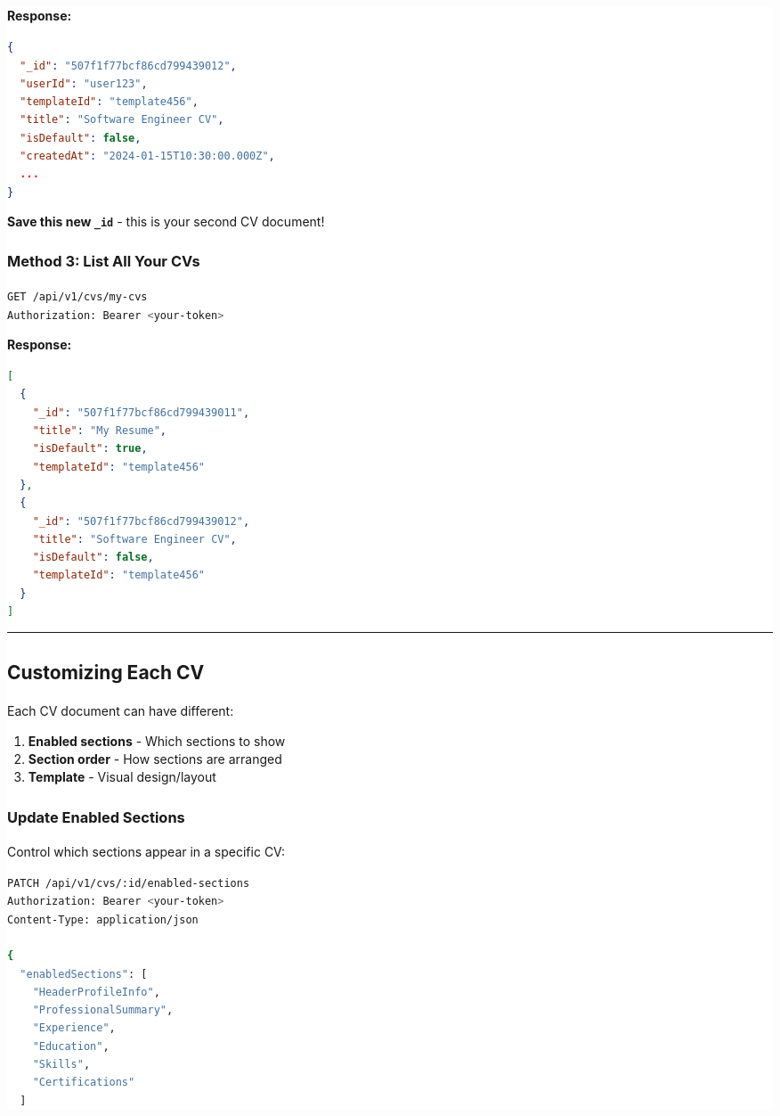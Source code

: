 **Response:**
```json
{
  "_id": "507f1f77bcf86cd799439012",
  "userId": "user123",
  "templateId": "template456",
  "title": "Software Engineer CV",
  "isDefault": false,
  "createdAt": "2024-01-15T10:30:00.000Z",
  ...
}
```

**Save this new `_id`** - this is your second CV document!

### Method 3: List All Your CVs

```bash
GET /api/v1/cvs/my-cvs
Authorization: Bearer <your-token>
```

**Response:**
```json
[
  {
    "_id": "507f1f77bcf86cd799439011",
    "title": "My Resume",
    "isDefault": true,
    "templateId": "template456"
  },
  {
    "_id": "507f1f77bcf86cd799439012",
    "title": "Software Engineer CV",
    "isDefault": false,
    "templateId": "template456"
  }
]
```

---

## Customizing Each CV

Each CV document can have different:
1. **Enabled sections** - Which sections to show
2. **Section order** - How sections are arranged
3. **Template** - Visual design/layout

### Update Enabled Sections

Control which sections appear in a specific CV:

```bash
PATCH /api/v1/cvs/:id/enabled-sections
Authorization: Bearer <your-token>
Content-Type: application/json

{
  "enabledSections": [
    "HeaderProfileInfo",
    "ProfessionalSummary",
    "Experience",
    "Education",
    "Skills",
    "Certifications"
  ]
```